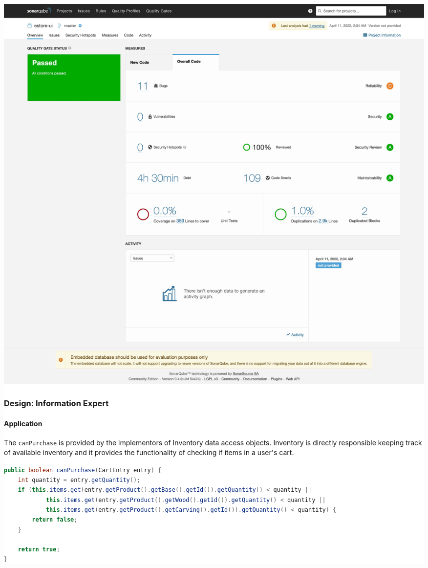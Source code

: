 ![Estore-API: Dashboard](./documentation/sonarqube/dashboard-ui.jpg)




### Design: Information Expert

#### Application

The `canPurchase` is provided by the implementors of Inventory data access
objects. Inventory is directly responsible keeping track of available inventory
and it provides the functionality of checking if items in a user's cart.

```java
public boolean canPurchase(CartEntry entry) {
    int quantity = entry.getQuantity();
    if (this.items.get(entry.getProduct().getBase().getId()).getQuantity() < quantity ||
            this.items.get(entry.getProduct().getWood().getId()).getQuantity() < quantity ||
            this.items.get(entry.getProduct().getCarving().getId()).getQuantity() < quantity) {
        return false;
    }

    return true;
}
```
